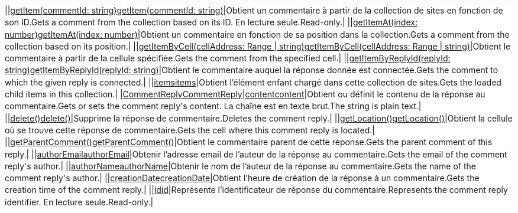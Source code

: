 ||[<span data-ttu-id="4b8f1-154">getItem(commentId: string)</span><span class="sxs-lookup"><span data-stu-id="4b8f1-154">getItem(commentId: string)</span></span>](/javascript/api/excel/excel.commentcollection#getitem-commentid-)|<span data-ttu-id="4b8f1-155">Obtient un commentaire à partir de la collection de sites en fonction de son ID.</span><span class="sxs-lookup"><span data-stu-id="4b8f1-155">Gets a comment from the collection based on its ID.</span></span> <span data-ttu-id="4b8f1-156">En lecture seule.</span><span class="sxs-lookup"><span data-stu-id="4b8f1-156">Read-only.</span></span>|
||[<span data-ttu-id="4b8f1-157">getItemAt(index: number)</span><span class="sxs-lookup"><span data-stu-id="4b8f1-157">getItemAt(index: number)</span></span>](/javascript/api/excel/excel.commentcollection#getitemat-index-)|<span data-ttu-id="4b8f1-158">Obtient un commentaire en fonction de sa position dans la collection.</span><span class="sxs-lookup"><span data-stu-id="4b8f1-158">Gets a comment from the collection based on its position.</span></span>|
||[<span data-ttu-id="4b8f1-159">getItemByCell(cellAddress: Range \| string)</span><span class="sxs-lookup"><span data-stu-id="4b8f1-159">getItemByCell(cellAddress: Range \| string)</span></span>](/javascript/api/excel/excel.commentcollection#getitembycell-celladdress-)|<span data-ttu-id="4b8f1-160">Obtient le commentaire à partir de la cellule spécifiée.</span><span class="sxs-lookup"><span data-stu-id="4b8f1-160">Gets the comment from the specified cell.</span></span>|
||[<span data-ttu-id="4b8f1-161">getItemByReplyId(replyId: string)</span><span class="sxs-lookup"><span data-stu-id="4b8f1-161">getItemByReplyId(replyId: string)</span></span>](/javascript/api/excel/excel.commentcollection#getitembyreplyid-replyid-)|<span data-ttu-id="4b8f1-162">Obtient le commentaire auquel la réponse donnée est connectée.</span><span class="sxs-lookup"><span data-stu-id="4b8f1-162">Gets the comment to which the given reply is connected.</span></span>|
||[<span data-ttu-id="4b8f1-163">items</span><span class="sxs-lookup"><span data-stu-id="4b8f1-163">items</span></span>](/javascript/api/excel/excel.commentcollection#items)|<span data-ttu-id="4b8f1-164">Obtient l’élément enfant chargé dans cette collection de sites.</span><span class="sxs-lookup"><span data-stu-id="4b8f1-164">Gets the loaded child items in this collection.</span></span>|
|[<span data-ttu-id="4b8f1-165">CommentReply</span><span class="sxs-lookup"><span data-stu-id="4b8f1-165">CommentReply</span></span>](/javascript/api/excel/excel.commentreply)|[<span data-ttu-id="4b8f1-166">content</span><span class="sxs-lookup"><span data-stu-id="4b8f1-166">content</span></span>](/javascript/api/excel/excel.commentreply#content)|<span data-ttu-id="4b8f1-167">Obtient ou définit le contenu de la réponse au commentaire.</span><span class="sxs-lookup"><span data-stu-id="4b8f1-167">Gets or sets the comment reply's content.</span></span> <span data-ttu-id="4b8f1-168">La chaîne est en texte brut.</span><span class="sxs-lookup"><span data-stu-id="4b8f1-168">The string is plain text.</span></span>|
||[<span data-ttu-id="4b8f1-169">delete()</span><span class="sxs-lookup"><span data-stu-id="4b8f1-169">delete()</span></span>](/javascript/api/excel/excel.commentreply#delete--)|<span data-ttu-id="4b8f1-170">Supprime la réponse de commentaire.</span><span class="sxs-lookup"><span data-stu-id="4b8f1-170">Deletes the comment reply.</span></span>|
||[<span data-ttu-id="4b8f1-171">getLocation()</span><span class="sxs-lookup"><span data-stu-id="4b8f1-171">getLocation()</span></span>](/javascript/api/excel/excel.commentreply#getlocation--)|<span data-ttu-id="4b8f1-172">Obtient la cellule où se trouve cette réponse de commentaire.</span><span class="sxs-lookup"><span data-stu-id="4b8f1-172">Gets the cell where this comment reply is located.</span></span>|
||[<span data-ttu-id="4b8f1-173">getParentComment()</span><span class="sxs-lookup"><span data-stu-id="4b8f1-173">getParentComment()</span></span>](/javascript/api/excel/excel.commentreply#getparentcomment--)|<span data-ttu-id="4b8f1-174">Obtient le commentaire parent de cette réponse.</span><span class="sxs-lookup"><span data-stu-id="4b8f1-174">Gets the parent comment of this reply.</span></span>|
||[<span data-ttu-id="4b8f1-175">authorEmail</span><span class="sxs-lookup"><span data-stu-id="4b8f1-175">authorEmail</span></span>](/javascript/api/excel/excel.commentreply#authoremail)|<span data-ttu-id="4b8f1-176">Obtenir l’adresse email de l’auteur de la réponse au commentaire.</span><span class="sxs-lookup"><span data-stu-id="4b8f1-176">Gets the email of the comment reply's author.</span></span>|
||[<span data-ttu-id="4b8f1-177">authorName</span><span class="sxs-lookup"><span data-stu-id="4b8f1-177">authorName</span></span>](/javascript/api/excel/excel.commentreply#authorname)|<span data-ttu-id="4b8f1-178">Obtenir le nom de l’auteur de la réponse au commentaire.</span><span class="sxs-lookup"><span data-stu-id="4b8f1-178">Gets the name of the comment reply's author.</span></span>|
||[<span data-ttu-id="4b8f1-179">creationDate</span><span class="sxs-lookup"><span data-stu-id="4b8f1-179">creationDate</span></span>](/javascript/api/excel/excel.commentreply#creationdate)|<span data-ttu-id="4b8f1-180">Obtient l’heure de création de la réponse à un commentaire.</span><span class="sxs-lookup"><span data-stu-id="4b8f1-180">Gets the creation time of the comment reply.</span></span>|
||[<span data-ttu-id="4b8f1-181">id</span><span class="sxs-lookup"><span data-stu-id="4b8f1-181">id</span></span>](/javascript/api/excel/excel.commentreply#id)|<span data-ttu-id="4b8f1-182">Représente l’identificateur de réponse du commentaire.</span><span class="sxs-lookup"><span data-stu-id="4b8f1-182">Represents the comment reply identifier.</span></span> <span data-ttu-id="4b8f1-183">En lecture seule.</span><span class="sxs-lookup"><span data-stu-id="4b8f1-183">Read-only.</span></span>|